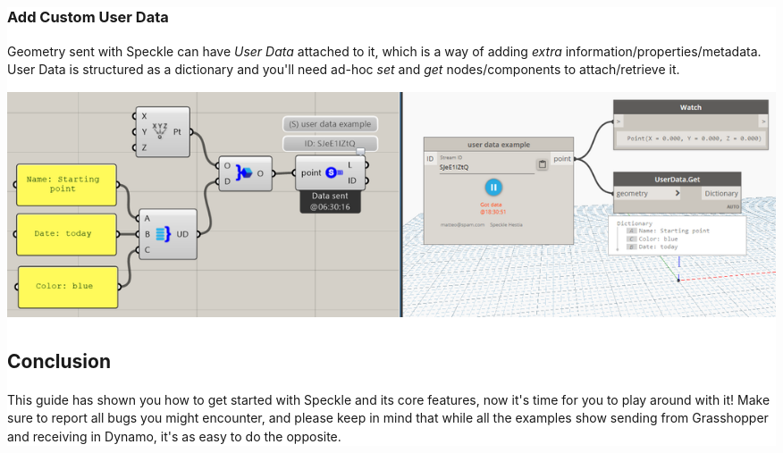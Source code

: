### Add Custom User Data

Geometry sent with Speckle can have *User Data* attached to it, which is a way of adding *extra* information/properties/metadata. User Data is structured as a dictionary and you'll need ad-hoc *set* and *get* nodes/components to attach/retrieve it. 

![1537464815824](../assets/1537464815824.png)



## Conclusion

This guide has shown you how to get started with Speckle and its core features, now it's time for you to play around with it! Make sure to report all bugs you might encounter, and please keep in mind that while all the examples show sending from Grasshopper and receiving in Dynamo, it's as easy to do the opposite.